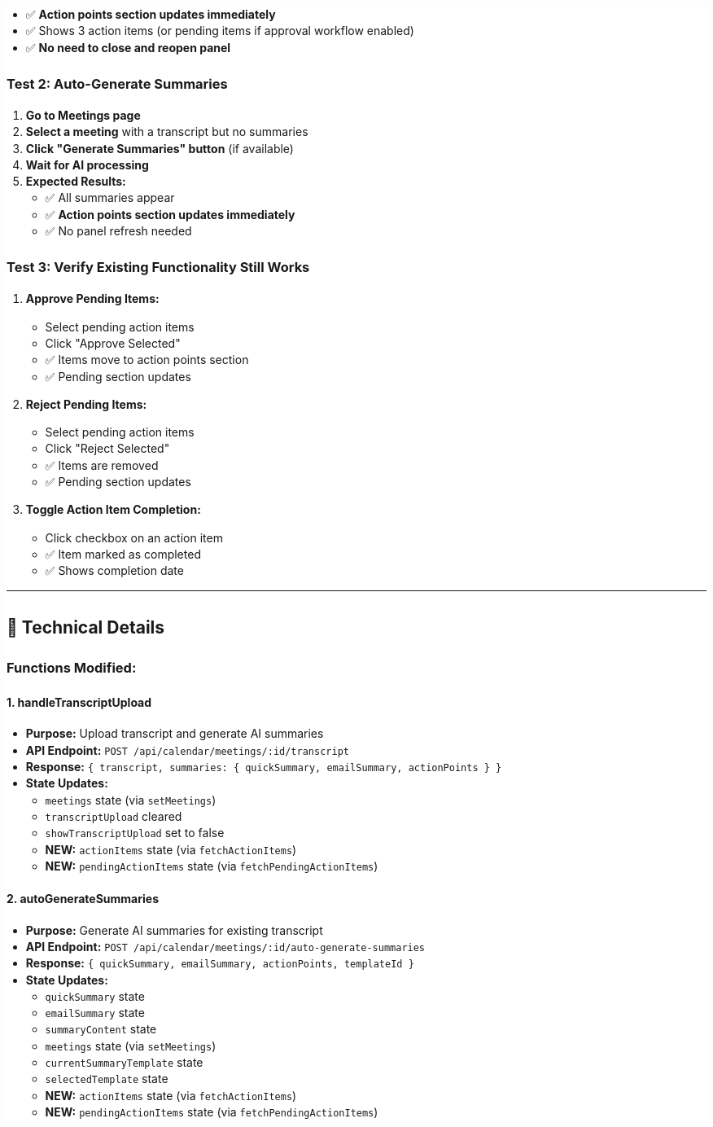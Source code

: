    - ✅ **Action points section updates immediately**
   - ✅ Shows 3 action items (or pending items if approval workflow enabled)
   - ✅ **No need to close and reopen panel**

### **Test 2: Auto-Generate Summaries**

1. **Go to Meetings page**
2. **Select a meeting** with a transcript but no summaries
3. **Click "Generate Summaries" button** (if available)
4. **Wait for AI processing**
5. **Expected Results:**
   - ✅ All summaries appear
   - ✅ **Action points section updates immediately**
   - ✅ No panel refresh needed

### **Test 3: Verify Existing Functionality Still Works**

1. **Approve Pending Items:**
   - Select pending action items
   - Click "Approve Selected"
   - ✅ Items move to action points section
   - ✅ Pending section updates

2. **Reject Pending Items:**
   - Select pending action items
   - Click "Reject Selected"
   - ✅ Items are removed
   - ✅ Pending section updates

3. **Toggle Action Item Completion:**
   - Click checkbox on an action item
   - ✅ Item marked as completed
   - ✅ Shows completion date

---

## 🔧 Technical Details

### **Functions Modified:**

#### **1. handleTranscriptUpload**
- **Purpose:** Upload transcript and generate AI summaries
- **API Endpoint:** `POST /api/calendar/meetings/:id/transcript`
- **Response:** `{ transcript, summaries: { quickSummary, emailSummary, actionPoints } }`
- **State Updates:**
  - `meetings` state (via `setMeetings`)
  - `transcriptUpload` cleared
  - `showTranscriptUpload` set to false
  - **NEW:** `actionItems` state (via `fetchActionItems`)
  - **NEW:** `pendingActionItems` state (via `fetchPendingActionItems`)

#### **2. autoGenerateSummaries**
- **Purpose:** Generate AI summaries for existing transcript
- **API Endpoint:** `POST /api/calendar/meetings/:id/auto-generate-summaries`
- **Response:** `{ quickSummary, emailSummary, actionPoints, templateId }`
- **State Updates:**
  - `quickSummary` state
  - `emailSummary` state
  - `summaryContent` state
  - `meetings` state (via `setMeetings`)
  - `currentSummaryTemplate` state
  - `selectedTemplate` state
  - **NEW:** `actionItems` state (via `fetchActionItems`)
  - **NEW:** `pendingActionItems` state (via `fetchPendingActionItems`)
